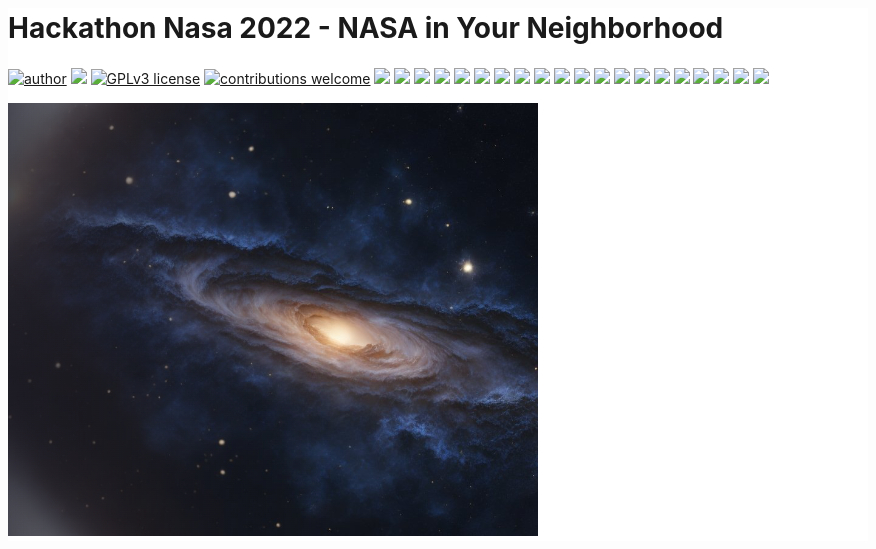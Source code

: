 # Hackathon Nasa 2022 - NASA in Your Neighborhood

[![author](https://img.shields.io/badge/author-Rafael_Gallo-red.svg)](https://github.com/RafaelGallo?tab=repositories) 
[![](https://img.shields.io/badge/python-3.7+-blue.svg)](https://www.python.org/downloads/release/python-374/) 
[![GPLv3 license](https://img.shields.io/badge/License-GPLv3-blue.svg)](http://perso.crans.org/besson/LICENSE.html) 
[![contributions welcome](https://img.shields.io/badge/contributions-welcome-green.svg?style=flat)]([https://github.com/danielesantiago/Data-Science](https://github.com/RafaelGallo?tab=repositories))
[![](https://img.shields.io/badge/python-3.7+-blue.svg)](https://www.python.org/downloads/release/python-374/) 
[![](https://img.shields.io/badge/R-3.6.0-red.svg)](https://www.r-project.org/)
[![](https://img.shields.io/badge/ggplot2-white.svg)](https://ggplot2.tidyverse.org/)
[![](https://img.shields.io/badge/dplyr-blue.svg)](https://dplyr.tidyverse.org/)
[![](https://img.shields.io/badge/readr-green.svg)](https://readr.tidyverse.org/)
[![](https://img.shields.io/badge/ggvis-black.svg)](https://ggvis.tidyverse.org/)
[![](https://img.shields.io/badge/Shiny-red.svg)](https://shiny.tidyverse.org/)
[![](https://img.shields.io/badge/plotly-green.svg)](https://plotly.com/)
[![](https://img.shields.io/badge/XGBoost-red.svg)](https://xgboost.readthedocs.io/en/stable/#)
[![](https://img.shields.io/badge/Tensorflow-orange.svg)](https://powerbi.microsoft.com/pt-br/)
[![](https://img.shields.io/badge/Keras-red.svg)](https://powerbi.microsoft.com/pt-br/)
[![](https://img.shields.io/badge/CUDA-gree.svg)](https://powerbi.microsoft.com/pt-br/)
[![](https://img.shields.io/badge/Caret-orange.svg)](https://caret.tidyverse.org/)
[![](https://img.shields.io/badge/Pandas-blue.svg)](https://pandas.pydata.org/) 
[![](https://img.shields.io/badge/Matplotlib-blue.svg)](https://matplotlib.org/)
[![](https://img.shields.io/badge/Seaborn-green.svg)](https://seaborn.pydata.org/)
[![](https://img.shields.io/badge/Matplotlib-orange.svg)](https://scikit-learn.org/stable/) 
[![](https://img.shields.io/badge/Scikit_Learn-green.svg)](https://scikit-learn.org/stable/)
[![](https://img.shields.io/badge/Numpy-white.svg)](https://numpy.org/)
[![](https://img.shields.io/badge/PowerBI-red.svg)](https://powerbi.microsoft.com/pt-br/)

![Logo](https://github.com/Delta357/Hackathon_nasa_2023/blob/main/img/ad.png)
